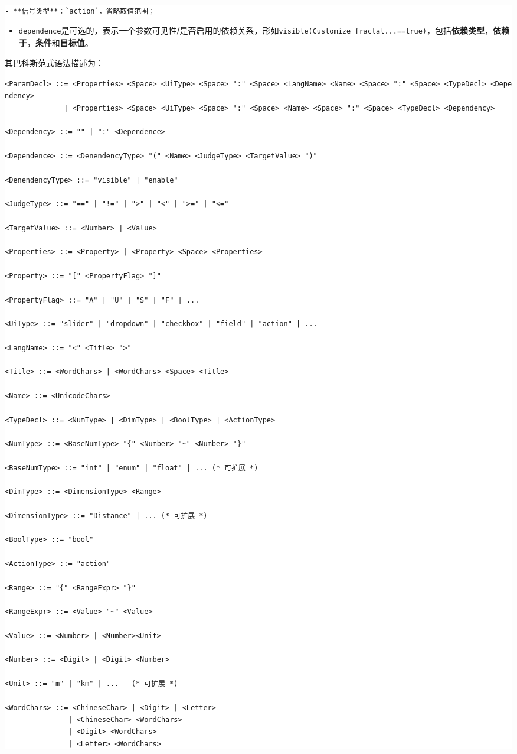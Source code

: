 	- **信号类型**：`action`，省略取值范围；
- `dependence`是可选的，表示一个参数可见性/是否启用的依赖关系，形如`visible(Customize fractal...==true)`，包括**依赖类型**，**依赖于**，**条件**和**目标值**。

其巴科斯范式语法描述为：
```
<ParamDecl> ::= <Properties> <Space> <UiType> <Space> ":" <Space> <LangName> <Name> <Space> ":" <Space> <TypeDecl> <Dependency>
              | <Properties> <Space> <UiType> <Space> ":" <Space> <Name> <Space> ":" <Space> <TypeDecl> <Dependency>

<Dependency> ::= "" | ":" <Dependence>

<Dependence> ::= <DenendencyType> "(" <Name> <JudgeType> <TargetValue> ")"

<DenendencyType> ::= "visible" | "enable"

<JudgeType> ::= "==" | "!=" | ">" | "<" | ">=" | "<="

<TargetValue> ::= <Number> | <Value>

<Properties> ::= <Property> | <Property> <Space> <Properties>

<Property> ::= "[" <PropertyFlag> "]"

<PropertyFlag> ::= "A" | "U" | "S" | "F" | ...

<UiType> ::= "slider" | "dropdown" | "checkbox" | "field" | "action" | ...

<LangName> ::= "<" <Title> ">"

<Title> ::= <WordChars> | <WordChars> <Space> <Title>

<Name> ::= <UnicodeChars>

<TypeDecl> ::= <NumType> | <DimType> | <BoolType> | <ActionType>

<NumType> ::= <BaseNumType> "{" <Number> "~" <Number> "}"

<BaseNumType> ::= "int" | "enum" | "float" | ... (* 可扩展 *)

<DimType> ::= <DimensionType> <Range>

<DimensionType> ::= "Distance" | ... (* 可扩展 *)

<BoolType> ::= "bool"

<ActionType> ::= "action"

<Range> ::= "{" <RangeExpr> "}"

<RangeExpr> ::= <Value> "~" <Value>

<Value> ::= <Number> | <Number><Unit>

<Number> ::= <Digit> | <Digit> <Number>

<Unit> ::= "m" | "km" | ...   (* 可扩展 *)

<WordChars> ::= <ChineseChar> | <Digit> | <Letter> 
               | <ChineseChar> <WordChars>
               | <Digit> <WordChars>
               | <Letter> <WordChars>

```